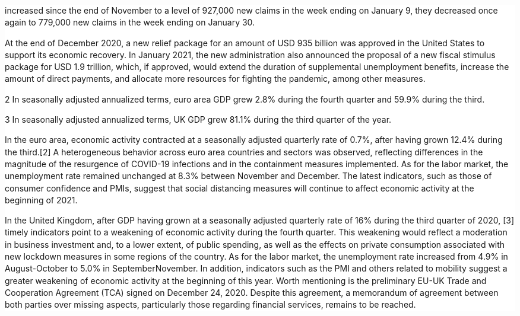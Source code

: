 increased since the end of November to a level of
927,000 new claims in the week ending on January
9, they decreased once again to 779,000 new claims
in the week ending on January 30.

At the end of December 2020, a new relief package
for an amount of USD 935 billion was approved in the
United States to support its economic recovery. In
January 2021, the new administration also
announced the proposal of a new fiscal stimulus
package for USD 1.9 trillion, which, if approved,
would extend the duration of supplemental
unemployment benefits, increase the amount of
direct payments, and allocate more resources for
fighting the pandemic, among other measures.

2 In seasonally adjusted annualized terms, euro area GDP grew
2.8% during the fourth quarter and 59.9% during the third.

3 In seasonally adjusted annualized terms, UK GDP grew 81.1%
during the third quarter of the year.


In the euro area, economic activity contracted at a
seasonally adjusted quarterly rate of 0.7%, after
having grown 12.4% during the third.[2] A
heterogeneous behavior across euro area countries
and sectors was observed, reflecting differences in
the magnitude of the resurgence of COVID-19
infections and in the containment measures
implemented. As for the labor market, the
unemployment rate remained unchanged at 8.3%
between November and December. The latest
indicators, such as those of consumer confidence
and PMIs, suggest that social distancing measures
will continue to affect economic activity at the
beginning of 2021.

In the United Kingdom, after GDP having grown at a
seasonally adjusted quarterly rate of 16% during the
third quarter of 2020, [3] timely indicators point to a
weakening of economic activity during the fourth
quarter. This weakening would reflect a moderation
in business investment and, to a lower extent, of
public spending, as well as the effects on private
consumption associated with new lockdown
measures in some regions of the country. As for the
labor market, the unemployment rate increased from
4.9% in August-October to 5.0% in SeptemberNovember. In addition, indicators such as the PMI
and others related to mobility suggest a greater
weakening of economic activity at the beginning of
this year. Worth mentioning is the preliminary EU-UK
Trade and Cooperation Agreement (TCA) signed on
December 24, 2020. Despite this agreement, a
memorandum of agreement between both parties
over missing aspects, particularly those regarding
financial services, remains to be reached.
